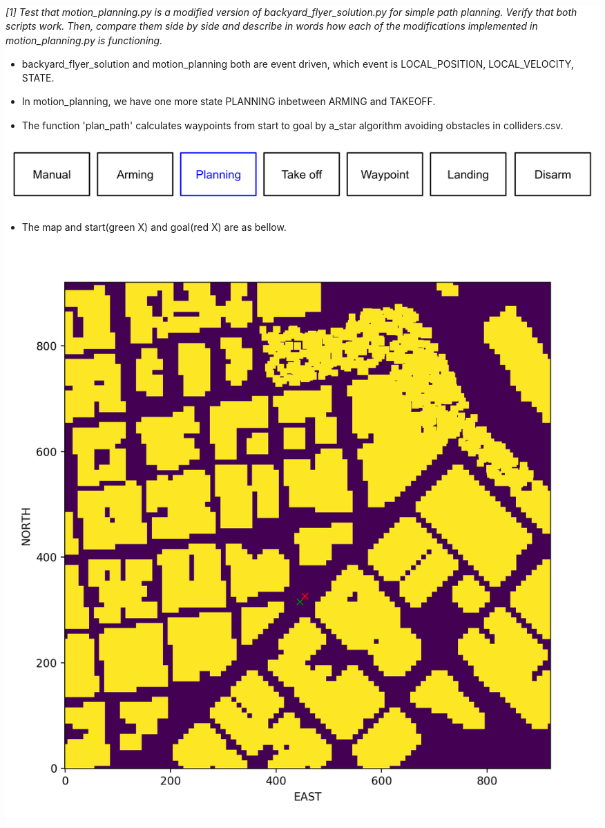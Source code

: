 <p><em>
[1] Test that motion_planning.py is a modified version of backyard_flyer_solution.py for simple path planning. Verify that both scripts work. Then, compare them side by side and describe in words how each of the modifications implemented in motion_planning.py is functioning.
</em></p>

- backyard_flyer_solution and motion_planning both are event driven, which event is LOCAL_POSITION, LOCAL_VELOCITY, STATE.

- In motion_planning, we have one more state PLANNING inbetween ARMING and TAKEOFF.
- The function 'plan_path' calculates waypoints from start to goal by a_star algorithm avoiding obstacles in colliders.csv.

![state](./report/state.png)

- The map and start(green X) and goal(red X) are as bellow.

![map1](./report/map1.png)
